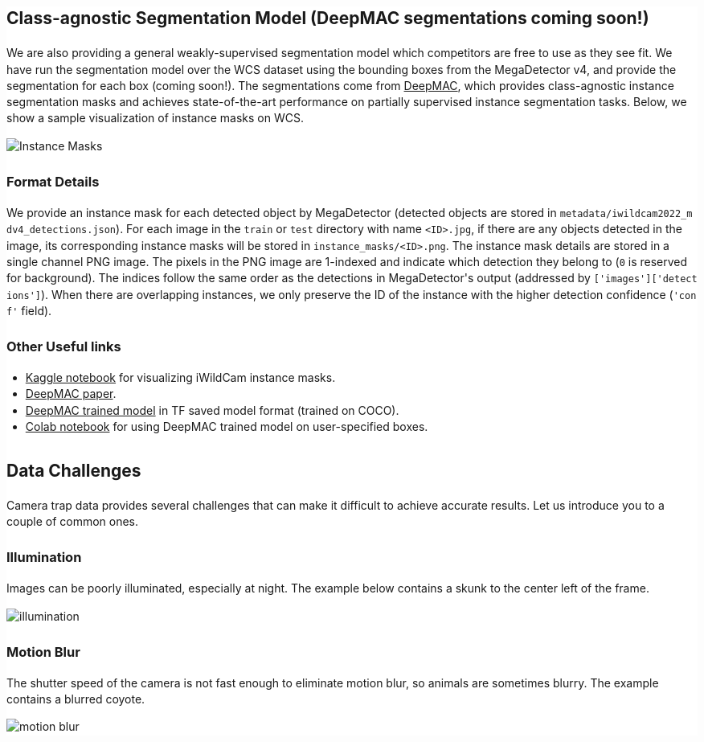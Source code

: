## Class-agnostic Segmentation Model (DeepMAC segmentations coming soon!)

We are also providing a general weakly-supervised segmentation model which competitors are free to use as they see fit. We have run the segmentation model over the WCS dataset using the bounding boxes from the MegaDetector v4, and provide the segmentation for each box (coming soon!). The segmentations come from [DeepMAC](https://google.github.io/deepmac/), which provides class-agnostic instance segmentation masks and achieves state-of-the-art performance on partially supervised instance segmentation tasks. Below, we show a sample visualization of instance masks on WCS.

![Instance Masks](/assets/mask_visualization.png)

### Format Details

We provide an instance mask for each detected object by MegaDetector (detected objects are stored in `metadata/iwildcam2022_mdv4_detections.json`). For each image in the `train` or `test` directory with name `<ID>.jpg`, if there are any objects detected in the image, its corresponding instance masks will be stored in `instance_masks/<ID>.png`. The instance mask details are stored in a single channel PNG image. The pixels in the PNG image are 1-indexed and indicate which detection they belong to (`0` is reserved for background). The indices follow the same order as the detections in MegaDetector's output (addressed by `['images']['detections']`). When there are overlapping instances, we only preserve the ID of the instance with the higher detection confidence (`'conf'` field).

### Other Useful links

* [Kaggle notebook](https://www.kaggle.com/vighneshbgoogle/iwildcam-visualize-instance-masks) for visualizing iWildCam instance masks.
* [DeepMAC paper](https://arxiv.org/abs/2104.00613).
* [DeepMAC trained model](http://download.tensorflow.org/models/object_detection/tf2/20210329/deepmac_1024x1024_coco17.tar.gz) in TF saved model format (trained on COCO).
* [Colab notebook](https://github.com/tensorflow/models/blob/master/research/object_detection/colab_tutorials/deepmac_colab.ipynb) for using DeepMAC trained model on user-specified boxes.

## Data Challenges

Camera trap data provides several challenges that can make it difficult to achieve accurate results. Let us introduce you to a couple of common ones.

### Illumination

Images can be poorly illuminated, especially at night. The example below contains a skunk to the center left of the frame.

<img alt="illumination" src="/assets/illumination.png" width="400">

### Motion Blur

The shutter speed of the camera is not fast enough to eliminate motion blur, so animals are sometimes blurry. The example contains a blurred coyote.

<img alt="motion blur" src="/assets/blur.png" width="400">
